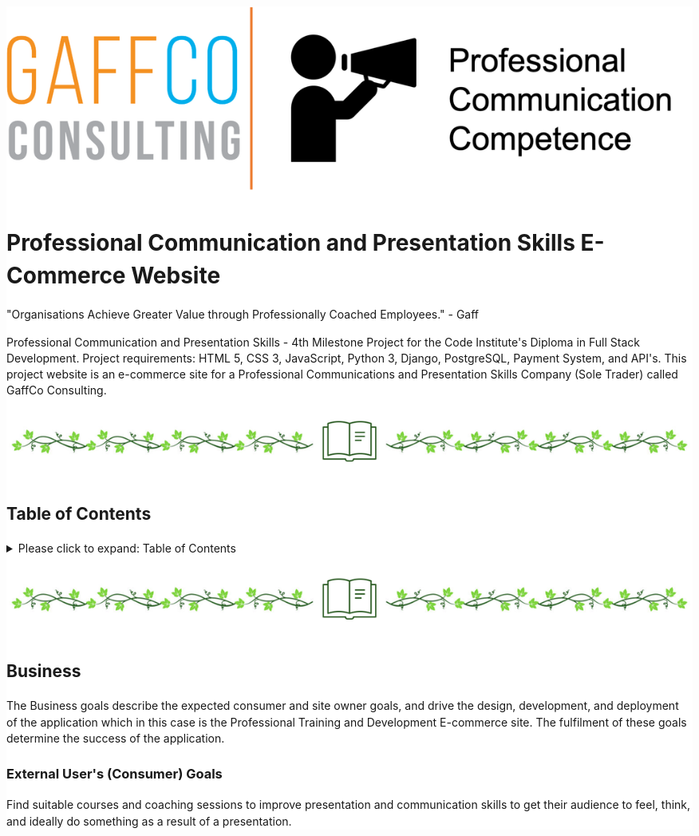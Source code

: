 ![GaffCo Consulting Logo](Documentation/PCC_Logo.png)

# Professional Communication and Presentation Skills E-Commerce Website

"Organisations Achieve Greater Value through Professionally Coached Employees." - Gaff

Professional Communication and Presentation Skills - 4th Milestone Project for the Code Institute's Diploma in Full Stack Development. Project requirements: HTML 5, CSS 3, JavaScript, Python 3, Django, PostgreSQL, Payment System, and API's. This project website is an e-commerce site for a Professional Communications and Presentation Skills Company (Sole Trader) called GaffCo Consulting.

![Section Divider: Title and Business](Documentation/section%20divider.png)

## Table of Contents

<details><summary>Please click to expand: Table of Contents</summary></details>

![Section Divider: Title and Business](Documentation/section%20divider.png)

## Business
The Business goals describe the expected consumer and site owner goals, and drive the design, development, and deployment of the application which in this case is the Professional Training and Development E-commerce site. The fulfilment of these goals determine the success of the application.

### External User's (Consumer) Goals
Find suitable courses and coaching sessions to improve presentation and communication skills to get their audience to feel, think, and ideally do something as a result of a presentation.
